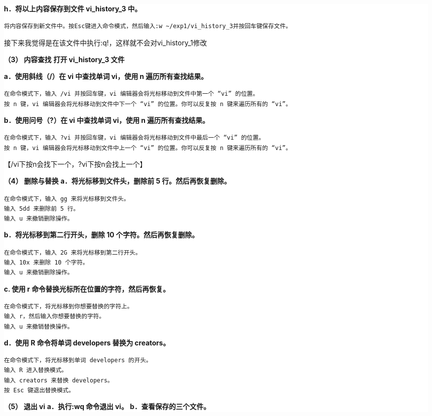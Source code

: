 **h．将以上内容保存到文件 vi_history_3 中。**

```
将内容保存到新文件中。按Esc键进入命令模式，然后输入:w ~/exp1/vi_history_3并按回车键保存文件。
```

接下来我觉得是在该文件中执行:q!，这样就不会对vi_history_1修改

**（3） 内容查找**
**打开 vi_history_3 文件**

**a．使用斜线（/）在 vi 中查找单词 vi，使用 n 遍历所有查找结果。**

```
在命令模式下，输入 /vi 并按回车键，vi 编辑器会将光标移动到文件中第一个 “vi” 的位置。
按 n 键，vi 编辑器会将光标移动到文件中下一个 “vi” 的位置。你可以反复按 n 键来遍历所有的 “vi”。
```

**b．使用问号（?）在 vi 中查找单词 vi，使用 n 遍历所有查找结果。**

```
在命令模式下，输入 ?vi 并按回车键，vi 编辑器会将光标移动到文件中最后一个 “vi” 的位置。
按 n 键，vi 编辑器会将光标移动到文件中上一个 “vi” 的位置。你可以反复按 n 键来遍历所有的 “vi”。
```

【/vi下按n会找下一个，?vi下按n会找上一个】

**（4） 删除与替换**
**a．将光标移到文件头，删除前 5 行。然后再恢复删除。**

```
在命令模式下，输入 gg 来将光标移到文件头。
输入 5dd 来删除前 5 行。
输入 u 来撤销删除操作。
```

**b．将光标移到第二行开头，删除 10 个字符。然后再恢复删除。**

```
在命令模式下，输入 2G 来将光标移到第二行开头。
输入 10x 来删除 10 个字符。
输入 u 来撤销删除操作。
```

**c. 使用 r 命令替换光标所在位置的字符，然后再恢复。**

```
在命令模式下，将光标移到你想要替换的字符上。
输入 r，然后输入你想要替换的字符。
输入 u 来撤销替换操作。
```

**d．使用 R 命令将单词 developers 替换为 creators。**

```
在命令模式下，将光标移到单词 developers 的开头。
输入 R 进入替换模式。
输入 creators 来替换 developers。
按 Esc 键退出替换模式。
```

**（5） 退出 vi**
**a．执行:wq 命令退出 vi。**
**b．查看保存的三个文件。**
